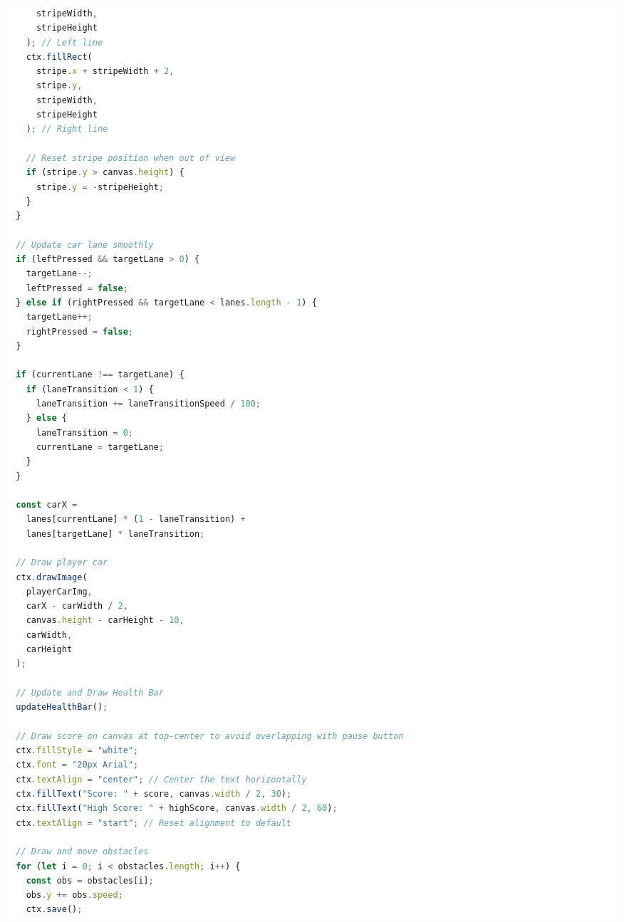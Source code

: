 ```javascript
      stripeWidth,
      stripeHeight
    ); // Left line
    ctx.fillRect(
      stripe.x + stripeWidth + 2,
      stripe.y,
      stripeWidth,
      stripeHeight
    ); // Right line

    // Reset stripe position when out of view
    if (stripe.y > canvas.height) {
      stripe.y = -stripeHeight;
    }
  }

  // Update car lane smoothly
  if (leftPressed && targetLane > 0) {
    targetLane--;
    leftPressed = false;
  } else if (rightPressed && targetLane < lanes.length - 1) {
    targetLane++;
    rightPressed = false;
  }

  if (currentLane !== targetLane) {
    if (laneTransition < 1) {
      laneTransition += laneTransitionSpeed / 100;
    } else {
      laneTransition = 0;
      currentLane = targetLane;
    }
  }

  const carX =
    lanes[currentLane] * (1 - laneTransition) +
    lanes[targetLane] * laneTransition;

  // Draw player car
  ctx.drawImage(
    playerCarImg,
    carX - carWidth / 2,
    canvas.height - carHeight - 10,
    carWidth,
    carHeight
  );

  // Update and Draw Health Bar
  updateHealthBar();

  // Draw score on canvas at top-center to avoid overlapping with pause button
  ctx.fillStyle = "white";
  ctx.font = "20px Arial";
  ctx.textAlign = "center"; // Center the text horizontally
  ctx.fillText("Score: " + score, canvas.width / 2, 30);
  ctx.fillText("High Score: " + highScore, canvas.width / 2, 60);
  ctx.textAlign = "start"; // Reset alignment to default

  // Draw and move obstacles
  for (let i = 0; i < obstacles.length; i++) {
    const obs = obstacles[i];
    obs.y += obs.speed;
    ctx.save();
```